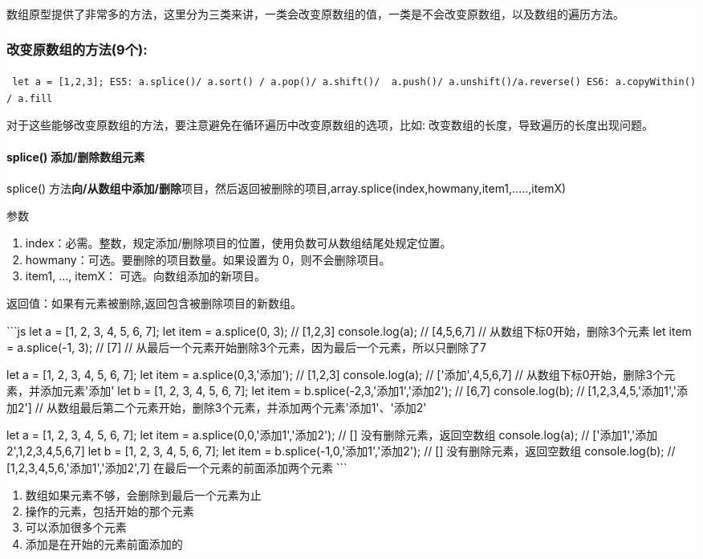 数组原型提供了非常多的方法，这里分为三类来讲，一类会改变原数组的值，一类是不会改变原数组，以及数组的遍历方法。

### 改变原数组的方法(9个):

​```
let a = [1,2,3];
ES5:
a.splice()/ a.sort() / a.pop()/ a.shift()/  a.push()/ a.unshift()/a.reverse()
ES6:
a.copyWithin() / a.fill
​```

对于这些能够改变原数组的方法，要注意避免在循环遍历中改变原数组的选项，比如: 改变数组的长度，导致遍历的长度出现问题。

#### splice() 添加/删除数组元素

splice() 方法**向/从数组中添加/删除**项目，然后返回被删除的项目,array.splice(index,howmany,item1,.....,itemX)

参数

1. index：必需。整数，规定添加/删除项目的位置，使用负数可从数组结尾处规定位置。
2. howmany：可选。要删除的项目数量。如果设置为 0，则不会删除项目。
3. item1, ..., itemX： 可选。向数组添加的新项目。

返回值：如果有元素被删除,返回包含被删除项目的新数组。

​```js
let a = [1, 2, 3, 4, 5, 6, 7];
let item = a.splice(0, 3); // [1,2,3]
console.log(a); // [4,5,6,7]
// 从数组下标0开始，删除3个元素
let item = a.splice(-1, 3); // [7]
// 从最后一个元素开始删除3个元素，因为最后一个元素，所以只删除了7

let a = [1, 2, 3, 4, 5, 6, 7];
let item = a.splice(0,3,'添加'); // [1,2,3]
console.log(a); // ['添加',4,5,6,7]
// 从数组下标0开始，删除3个元素，并添加元素'添加'
let b = [1, 2, 3, 4, 5, 6, 7];
let item = b.splice(-2,3,'添加1','添加2'); // [6,7]
console.log(b); // [1,2,3,4,5,'添加1','添加2']
// 从数组最后第二个元素开始，删除3个元素，并添加两个元素'添加1'、'添加2'

let a = [1, 2, 3, 4, 5, 6, 7];
let item = a.splice(0,0,'添加1','添加2'); // [] 没有删除元素，返回空数组
console.log(a); // ['添加1','添加2',1,2,3,4,5,6,7]
let b = [1, 2, 3, 4, 5, 6, 7];
let item = b.splice(-1,0,'添加1','添加2'); // [] 没有删除元素，返回空数组
console.log(b); // [1,2,3,4,5,6,'添加1','添加2',7] 在最后一个元素的前面添加两个元素
​```

1. 数组如果元素不够，会删除到最后一个元素为止
2. 操作的元素，包括开始的那个元素
3. 可以添加很多个元素
4. 添加是在开始的元素前面添加的
